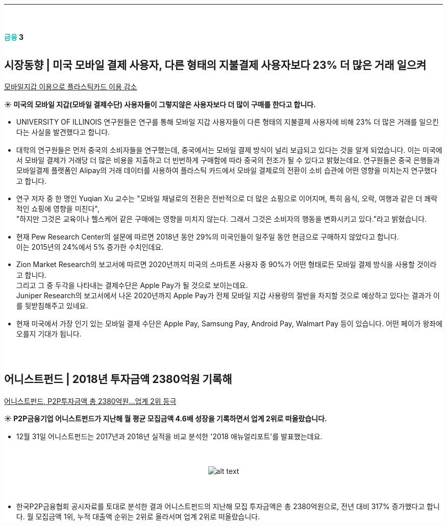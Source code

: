- - -

<br>

#### <a name="fintech"></a><span style = "color: #00c3bd">금융</span> 3

## <a name="market1Fintech"></a>시장동향 | 미국 모바일 결제 사용자, 다른 형태의 지불결제 사용자보다 23% 더 많은 거래 일으켜
[모바일지갑 이용으로 플라스틱카드 이용 감소](http://www.demoday.co.kr/blog/420)

<strong> &#9728; 미국의 모바일 지갑(모바일 결제수단) 사용자들이 그렇지않은 사용자보다 더 많이 구매를 한다고 합니다.</strong>

- UNIVERSITY OF ILLINOIS 연구원들은 연구를 통해 모바일 지갑 사용자들이 다른 형태의 지불결제 사용자에 비해 23% 더 많은 거래를 일으킨다는 사실을 발견했다고 합니다. 

- 대학의 연구원들은 먼저 중국의 소비자들을 연구했는데, 중국에서는 모바일 결제 방식이 널리 보급되고 있다는 것을 알게 되었습니다. 
이는 미국에서 모바일 결제가 거래당 더 많은 비용을 지출하고 더 빈번하게 구매함에 따라 중국의 전조가 될 수 있다고 밝혔는데요.
연구원들은 중국 은행들과 모바일결제 플랫폼인 Alipay의 거래 데이터를 사용하여 플라스틱 카드에서 모바일 결제로의 전환이 소비 습관에 어떤 영향을 미치는지 연구했다고 합니다.

- 연구 저자 중 한 명인 Yuqian Xu 교수는 "모바일 채널로의 전환은 전반적으로 더 많은 쇼핑으로 이어지며, 특히 음식, 오락, 여행과 같은 더 쾌락적인 쇼핑에 영향을 미친다",   
"하지만 그것은 교육이나 헬스케어 같은 구매에는 영향을 미치지 않는다. 그래서 그것은 소비자의 행동을 변화시키고 있다."라고 밝혔습니다.

- 현재 Pew Research Center의 설문에 따르면 2018년 동안 29%의 미국인들이 일주일 동안 현금으로 구매하지 않았다고 합니다.   
이는 2015년의 24%에서  5% 증가한 수치인데요.   

- Zion Market Research의 보고서에 따르면 2020년까지 미국의 스마트폰 사용자 중 90%가 어떤 형태로든 모바일 결제 방식을 사용할 것이라고 합니다.  
그리고 그 중 두각을 나타내는 결제수단은 Apple Pay가 될 것으로 보이는데요.    
Juniper Research의 보고서에서 나온 2020년까지 Apple Pay가 전체 모바일 지갑 사용량의 절반을 차지할 것으로 예상하고 있다는 결과가 이를 뒷받침해주고 있네요.
​

- 현재 미국에서 가장 인기 있는 모바일 결제 수단은 Apple Pay, Samsung Pay, Android Pay, Walmart Pay 등이 있습니다.
어떤 페이가 왕좌에 오를지 기대가 됩니다.

<br>

## <a name="honestfund"></a>어니스트펀드 | 2018년 투자금액 2380억원 기록해 
[어니스트펀드, P2P투자금액 총 2380억원...업계 2위 등극](http://www.etnews.com/20181231000082)

<strong> &#9728; P2P금융기업 어니스트펀드가 지난해 월 평균 모집금액 4.6배 성장을 기록하면서 업계 2위로 떠올랐습니다. </strong>

- 12월 31일 어니스트펀드는 2017년과 2018년 실적을 비교 분석한 '2018 애뉴얼리포트'를 발표했는데요. 

<br>

<p align ="middle">    
 <img src="http://img.etnews.com/photonews/1812/1144092_20181231133049_454_0001.jpg" alt="alt text" width = "70%">
</p>


<br>



- 한국P2P금융협회 공시자료를 토대로 분석한 결과 어니스트펀드의 지난해 모집 투자금액은 총 2380억원으로, 전년 대비 317% 증가했다고 합니다. 
월 모집금액 1위, 누적 대출액 순위는 2위로 올라서며 업계 2위로 떠올랐습니다.
